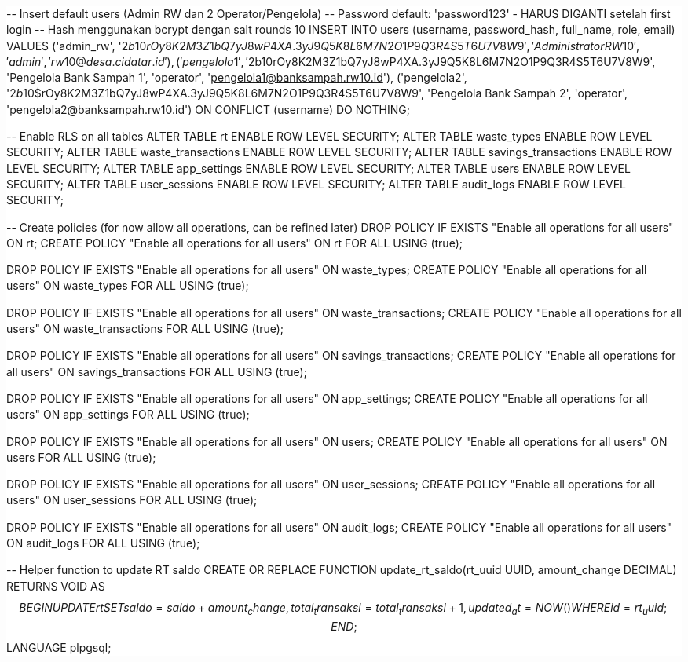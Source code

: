 -- Insert default users (Admin RW dan 2 Operator/Pengelola)
-- Password default: 'password123' - HARUS DIGANTI setelah first login
-- Hash menggunakan bcrypt dengan salt rounds 10
INSERT INTO users (username, password_hash, full_name, role, email) VALUES
('admin_rw', '$2b$10$rOy8K2M3Z1bQ7yJ8wP4XA.3yJ9Q5K8L6M7N2O1P9Q3R4S5T6U7V8W9', 'Administrator RW 10', 'admin', 'rw10@desa.cidatar.id'),
('pengelola1', '$2b$10$rOy8K2M3Z1bQ7yJ8wP4XA.3yJ9Q5K8L6M7N2O1P9Q3R4S5T6U7V8W9', 'Pengelola Bank Sampah 1', 'operator', 'pengelola1@banksampah.rw10.id'),
('pengelola2', '$2b$10$rOy8K2M3Z1bQ7yJ8wP4XA.3yJ9Q5K8L6M7N2O1P9Q3R4S5T6U7V8W9', 'Pengelola Bank Sampah 2', 'operator', 'pengelola2@banksampah.rw10.id')
ON CONFLICT (username) DO NOTHING;

-- Enable RLS on all tables
ALTER TABLE rt ENABLE ROW LEVEL SECURITY;
ALTER TABLE waste_types ENABLE ROW LEVEL SECURITY;
ALTER TABLE waste_transactions ENABLE ROW LEVEL SECURITY;
ALTER TABLE savings_transactions ENABLE ROW LEVEL SECURITY;
ALTER TABLE app_settings ENABLE ROW LEVEL SECURITY;
ALTER TABLE users ENABLE ROW LEVEL SECURITY;
ALTER TABLE user_sessions ENABLE ROW LEVEL SECURITY;
ALTER TABLE audit_logs ENABLE ROW LEVEL SECURITY;

-- Create policies (for now allow all operations, can be refined later)
DROP POLICY IF EXISTS "Enable all operations for all users" ON rt;
CREATE POLICY "Enable all operations for all users" ON rt FOR ALL USING (true);

DROP POLICY IF EXISTS "Enable all operations for all users" ON waste_types;
CREATE POLICY "Enable all operations for all users" ON waste_types FOR ALL USING (true);

DROP POLICY IF EXISTS "Enable all operations for all users" ON waste_transactions;
CREATE POLICY "Enable all operations for all users" ON waste_transactions FOR ALL USING (true);

DROP POLICY IF EXISTS "Enable all operations for all users" ON savings_transactions;
CREATE POLICY "Enable all operations for all users" ON savings_transactions FOR ALL USING (true);

DROP POLICY IF EXISTS "Enable all operations for all users" ON app_settings;
CREATE POLICY "Enable all operations for all users" ON app_settings FOR ALL USING (true);

DROP POLICY IF EXISTS "Enable all operations for all users" ON users;
CREATE POLICY "Enable all operations for all users" ON users FOR ALL USING (true);

DROP POLICY IF EXISTS "Enable all operations for all users" ON user_sessions;
CREATE POLICY "Enable all operations for all users" ON user_sessions FOR ALL USING (true);

DROP POLICY IF EXISTS "Enable all operations for all users" ON audit_logs;
CREATE POLICY "Enable all operations for all users" ON audit_logs FOR ALL USING (true);

-- Helper function to update RT saldo
CREATE OR REPLACE FUNCTION update_rt_saldo(rt_uuid UUID, amount_change DECIMAL)
RETURNS VOID AS $$
BEGIN
  UPDATE rt
  SET
    saldo = saldo + amount_change,
    total_transaksi = total_transaksi + 1,
    updated_at = NOW()
  WHERE id = rt_uuid;
END;
$$ LANGUAGE plpgsql;
